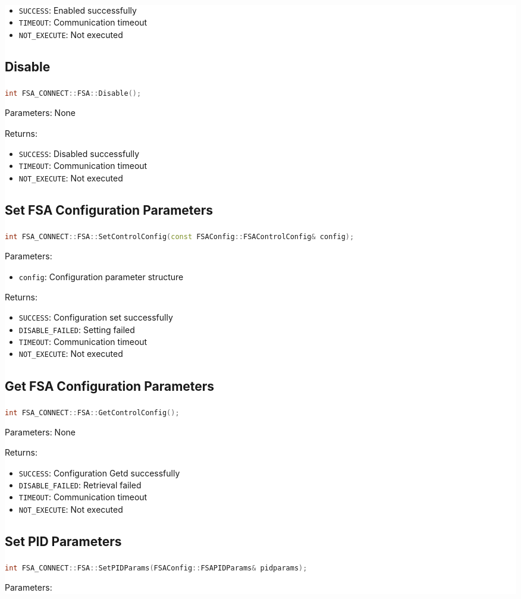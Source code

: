 - `SUCCESS`: Enabled successfully
- `TIMEOUT`: Communication timeout
- `NOT_EXECUTE`: Not executed

## Disable

```cpp
int FSA_CONNECT::FSA::Disable();
```

Parameters: None

Returns:

- `SUCCESS`: Disabled successfully
- `TIMEOUT`: Communication timeout
- `NOT_EXECUTE`: Not executed

## Set FSA Configuration Parameters

```cpp
int FSA_CONNECT::FSA::SetControlConfig(const FSAConfig::FSAControlConfig& config);
```

Parameters:

- `config`: Configuration parameter structure

Returns:

- `SUCCESS`: Configuration set successfully
- `DISABLE_FAILED`: Setting failed
- `TIMEOUT`: Communication timeout
- `NOT_EXECUTE`: Not executed

## Get FSA Configuration Parameters

```cpp
int FSA_CONNECT::FSA::GetControlConfig();
```

Parameters: None

Returns:

- `SUCCESS`: Configuration Getd successfully
- `DISABLE_FAILED`: Retrieval failed
- `TIMEOUT`: Communication timeout
- `NOT_EXECUTE`: Not executed

## Set PID Parameters

```cpp
int FSA_CONNECT::FSA::SetPIDParams(FSAConfig::FSAPIDParams& pidparams);
```

Parameters:
